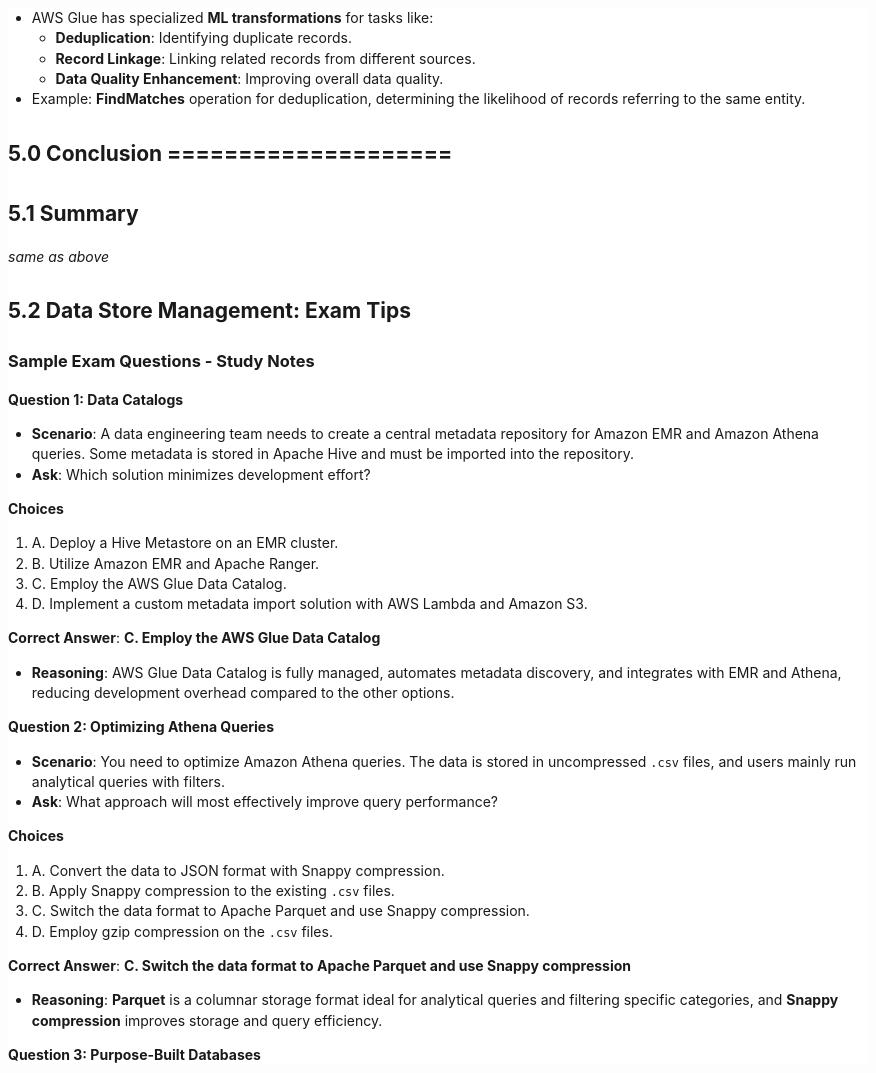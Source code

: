 - AWS Glue has specialized **ML transformations** for tasks like:
  - **Deduplication**: Identifying duplicate records.
  - **Record Linkage**: Linking related records from different sources.
  - **Data Quality Enhancement**: Improving overall data quality.
- Example: **FindMatches** operation for deduplication, determining the likelihood of records referring to the same entity.

## 5.0 Conclusion ====================

## 5.1 Summary

_same as above_

## 5.2 Data Store Management: Exam Tips

### Sample Exam Questions - Study Notes

**Question 1: Data Catalogs**

- **Scenario**: A data engineering team needs to create a central metadata repository for Amazon EMR and Amazon Athena queries. Some metadata is stored in Apache Hive and must be imported into the repository.
- **Ask**: Which solution minimizes development effort?

**Choices**

1. A. Deploy a Hive Metastore on an EMR cluster.
2. B. Utilize Amazon EMR and Apache Ranger.
3. C. Employ the AWS Glue Data Catalog.
4. D. Implement a custom metadata import solution with AWS Lambda and Amazon S3.

**Correct Answer**: **C. Employ the AWS Glue Data Catalog**

- **Reasoning**: AWS Glue Data Catalog is fully managed, automates metadata discovery, and integrates with EMR and Athena, reducing development overhead compared to the other options.

**Question 2: Optimizing Athena Queries**

- **Scenario**: You need to optimize Amazon Athena queries. The data is stored in uncompressed `.csv` files, and users mainly run analytical queries with filters.
- **Ask**: What approach will most effectively improve query performance?

**Choices**

1. A. Convert the data to JSON format with Snappy compression.
2. B. Apply Snappy compression to the existing `.csv` files.
3. C. Switch the data format to Apache Parquet and use Snappy compression.
4. D. Employ gzip compression on the `.csv` files.

**Correct Answer**: **C. Switch the data format to Apache Parquet and use Snappy compression**

- **Reasoning**: **Parquet** is a columnar storage format ideal for analytical queries and filtering specific categories, and **Snappy compression** improves storage and query efficiency.

**Question 3: Purpose-Built Databases**
